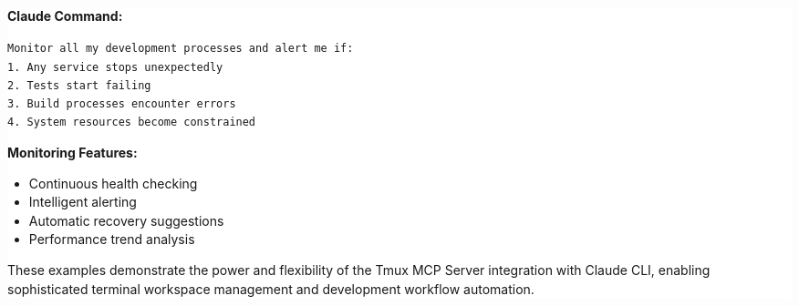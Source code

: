 **Claude Command:**
```
Monitor all my development processes and alert me if:
1. Any service stops unexpectedly
2. Tests start failing
3. Build processes encounter errors
4. System resources become constrained
```

**Monitoring Features:**
- Continuous health checking
- Intelligent alerting
- Automatic recovery suggestions
- Performance trend analysis

These examples demonstrate the power and flexibility of the Tmux MCP Server integration with Claude CLI, enabling sophisticated terminal workspace management and development workflow automation.